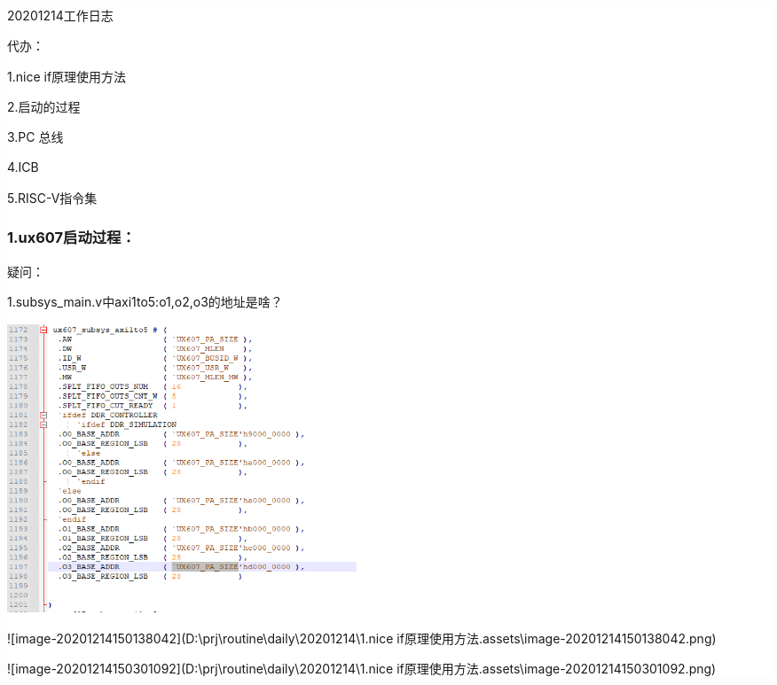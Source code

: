 20201214工作日志

代办：

1.nice if原理使用方法

2.启动的过程

3.PC    总线

4.ICB

5.RISC-V指令集





### 1.ux607启动过程：

疑问：

1.subsys_main.v中axi1to5:o1,o2,o3的地址是啥？

<img src="1.nice if原理使用方法.assets/image-20201214115823799-1608453371309.png" alt="image-20201214115823799" style="zoom:67%;" />

![image-20201214150138042](D:\prj\routine\daily\20201214\1.nice if原理使用方法.assets\image-20201214150138042.png)

![image-20201214150301092](D:\prj\routine\daily\20201214\1.nice if原理使用方法.assets\image-20201214150301092.png)



